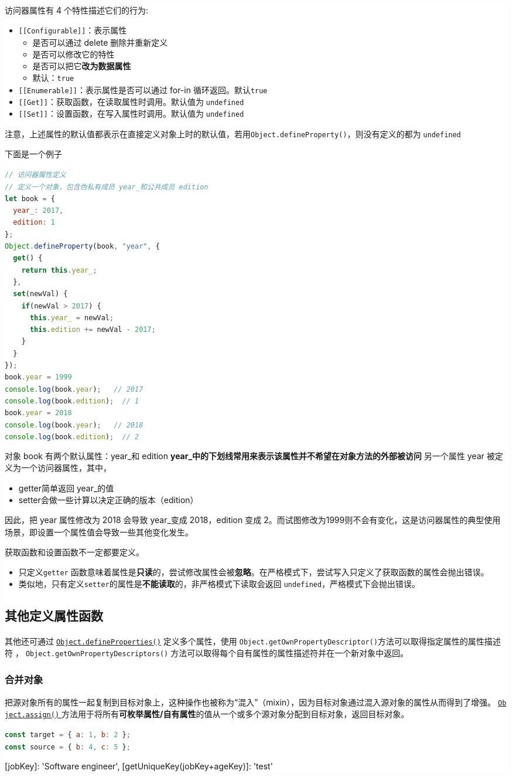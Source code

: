 
访问器属性有 4 个特性描述它们的行为:

- `[[Configurable]]`：表示属性
	- 是否可以通过 delete 删除并重新定义
	- 是否可以修改它的特性
	- 是否可以把它**改为数据属性**
	- 默认：`true`
- `[[Enumerable]]`：表示属性是否可以通过 for-in 循环返回。默认`true`
- `[[Get]]`：获取函数，在读取属性时调用。默认值为 `undefined`
- `[[Set]]`：设置函数，在写入属性时调用。默认值为 `undefined`

注意，上述属性的默认值都表示在直接定义对象上时的默认值，若用`Object.defineProperty()`，则没有定义的都为 `undefined`

下面是一个例子
```js
// 访问器属性定义
// 定义一个对象，包含伪私有成员 year_和公共成员 edition 
let book = { 
  year_: 2017, 
  edition: 1 
};
Object.defineProperty(book, "year", {
  get() {
    return this.year_;
  },
  set(newVal) {
    if(newVal > 2017) {
      this.year_ = newVal;
      this.edition += newVal - 2017;
    }
  }
});
book.year = 1999
console.log(book.year);   // 2017
console.log(book.edition);  // 1
book.year = 2018
console.log(book.year);   // 2018
console.log(book.edition);  // 2
```

对象 book 有两个默认属性：year_和 edition
**year_中的下划线常用来表示该属性并不希望在对象方法的外部被访问**
另一个属性 year 被定义为一个访问器属性，其中，
- getter简单返回 year_的值
- setter会做一些计算以决定正确的版本（edition）

因此，把 year 属性修改为 2018 会导致 year_变成 2018，edition 变成 2。而试图修改为1999则不会有变化，这是访问器属性的典型使用场景，即设置一个属性值会导致一些其他变化发生。

获取函数和设置函数不一定都要定义。
- 只定义`getter` 函数意味着属性是**只读**的，尝试修改属性会被**忽略**。在严格模式下，尝试写入只定义了获取函数的属性会抛出错误。
- 类似地，只有定义`setter`的属性是**不能读取**的，非严格模式下读取会返回 `undefined`，严格模式下会抛出错误。

## 其他定义属性函数
其他还可通过 [`Object.defineProperties()`](https://developer.mozilla.org/zh-CN/docs/Web/JavaScript/Reference/Global_Objects/Object/defineProperties) 定义多个属性，使用 `Object.getOwnPropertyDescriptor()`方法可以取得指定属性的属性描述符 ， `Object.getOwnPropertyDescriptors()` 方法可以取得每个自有属性的属性描述符并在一个新对象中返回。
### 合并对象
把源对象所有的属性一起复制到目标对象上，这种操作也被称为“混入”（mixin），因为目标对象通过混入源对象的属性从而得到了增强。
[`Object.assign()` ](https://developer.mozilla.org/zh-CN/docs/Web/JavaScript/Reference/Global_Objects/Object/assign) 方法用于将所有**可枚举属性/自有属性**的值从一个或多个源对象分配到目标对象，返回目标对象。
```js
const target = { a: 1, b: 2 };
const source = { b: 4, c: 5 };

```

 [nameKey]: 'cosine', 
 [ageKey]: 21, 
 [jobKey]: 'Software engineer',
 [getUniqueKey(jobKey+ageKey)]: 'test'
